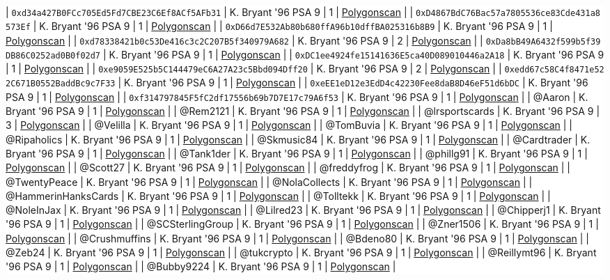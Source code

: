 | `0xd34a427B0FCc705Ed5Fd7CBE23C6Ef8ACf5AFb31` | K. Bryant '96 PSA 9 | 1 | [Polygonscan](https://polygonscan.com/tx/0xdd22f5ec5e8af293689e7e18a29f328b1047e409bf604a6b03f6ece1475a3b5c) |
| `0xD4867BdC76Bac57a7805536ce83Cde431a8573Ef` | K. Bryant '96 PSA 9 | 1 | [Polygonscan](https://polygonscan.com/tx/0xfcf9265e6b0fd9e167a2e5c6b2ad9f044f8050d7b26cc690885f1b31ce1224b8) |
| `0xD66d7E532Ab80b680ffA96b10dffBA025316b8B9` | K. Bryant '96 PSA 9 | 1 | [Polygonscan](https://polygonscan.com/tx/0x5887ffc04202fd9a89857e6032ed96c2afc0608e5afe68431b2fd15719529fd3) |
| `0xd78338421b0c53De416c3c2C207B5f340979A682` | K. Bryant '96 PSA 9 | 2 | [Polygonscan](https://polygonscan.com/tx/0xe7d85a3d7ac69a16d2d282a8b6b25a834d4c1b9ffe73cfe63901719185ee43f4) |
| `0xDa8bB49A6432f599b5f39DB86C0252ad0B0f02d7` | K. Bryant '96 PSA 9 | 1 | [Polygonscan](https://polygonscan.com/tx/0x3e7c77b5e7437fbd2dc683426e38f2aaf646df8e794d13c2238df8bb2d31a4cb) |
| `0xDC1ee4924fe15141636E5ca40D089010446a2A18` | K. Bryant '96 PSA 9 | 1 | [Polygonscan](https://polygonscan.com/tx/0x06977b649d508c42f953e7f12bacfb982555021289d16735486eb53ef140088e) |
| `0xe9059E525b5C144479eC6A27A23c5Bbd094Dff20` | K. Bryant '96 PSA 9 | 2 | [Polygonscan](https://polygonscan.com/tx/0xe0711278e0234fc328249e9d41745818602ca94da5a3cba77f0c893fb73c914a) |
| `0xedd67c58C4f8471e522C671B0552BaddBc9c7F33` | K. Bryant '96 PSA 9 | 1 | [Polygonscan](https://polygonscan.com/tx/0x0092346e782152a52687dcb917730e69d2f3c4eaf2fcb08cf025bc91b0c49e14) |
| `0xeEE1eD12e3EdD4c42230Fee8daB8D46eF51d6bDC` | K. Bryant '96 PSA 9 | 1 | [Polygonscan](https://polygonscan.com/tx/0xd8e37efbb389d6a5c263a7b686a3fef0b35b155c27501fb5f444be23819dee86) |
| `0xf314797845F5fC2df17556b69b7D7E17c79A6f53` | K. Bryant '96 PSA 9 | 1 | [Polygonscan](https://polygonscan.com/tx/0x4a825a468b0a6f7d41fffc988657e7a1b5348728dd0301c07db1318f4164e9df) |
| @Aaron | K. Bryant '96 PSA 9 | 1 | [Polygonscan](https://polygonscan.com/tx/0x5c1411d6f959af23451d017e124f73623a8b09659d8c4def1f0895d5d32601d4) |
| @Rem2121 | K. Bryant '96 PSA 9 | 1 | [Polygonscan](https://polygonscan.com/tx/0x1febda2ff1e4fe69e0328d5bf64cb69820d8cdc42f4ba57ec62df603ebb30a67) |
| @lrsportscards | K. Bryant '96 PSA 9 | 3 | [Polygonscan](https://polygonscan.com/tx/0x15ffbaecfa1a482104e80e5e823da81508fbf712f4420af62fc7981759f477f8) |
| @Velilla | K. Bryant '96 PSA 9 | 1 | [Polygonscan](https://polygonscan.com/tx/0xaa83c6c1d1a75a77d0c92c46e2add1163efc4e0cf8fdd7443c3b861796e7638e) |
| @TomBuvia | K. Bryant '96 PSA 9 | 1 | [Polygonscan](https://polygonscan.com/tx/0x28755409fc5c5a6b29866553cb2535f00365c6b036b561f5681dce988a28fb93) |
| @Ripaholics | K. Bryant '96 PSA 9 | 1 | [Polygonscan](https://polygonscan.com/tx/0x8a2e6abb3e4cc4eb894d6b61bc4c2fe566fc70f21819ffc5da6ce107a580280a) |
| @Skmusic84 | K. Bryant '96 PSA 9 | 1 | [Polygonscan](https://polygonscan.com/tx/0x93a4cfd126dd56a7a1068bba117abbc71ab2edc0e0af48944a6bcc7aed4b4b53) |
| @Cardtrader | K. Bryant '96 PSA 9 | 1 | [Polygonscan](https://polygonscan.com/tx/0xe011cc5c4bdd6a417843386e0529d5c8804394a6e15831a5c0b994a2a0c3e824) |
| @Tank1der | K. Bryant '96 PSA 9 | 1 | [Polygonscan](https://polygonscan.com/tx/0x97e24efc74f20bcea72974b27ebee9049f19ce0c5756f6773e400f6cb7b7c8e2) |
| @phillg91 | K. Bryant '96 PSA 9 | 1 | [Polygonscan](https://polygonscan.com/tx/0xa63548a0849bd9e06de6b2f99d66662c8b75b7643a6f42b76178166c01a6a925) |
| @Scott27 | K. Bryant '96 PSA 9 | 1 | [Polygonscan](https://polygonscan.com/tx/0x4e940303fe80751fcc3ceeb2e4c097928a672a70c8fe72271503c9a562a719ee) |
| @freddyfrog | K. Bryant '96 PSA 9 | 1 | [Polygonscan](https://polygonscan.com/tx/0xbdee8f0ce2d918dafb4ea6ad9e1a49aff3ebbc3ffd326607642300e45422a798) |
| @TwentyPeace | K. Bryant '96 PSA 9 | 1 | [Polygonscan](https://polygonscan.com/tx/0x876acb16a6d56f8dbd6dbcb7a1c9f97ad9f5a205fd47045d2e6178d613eb5384) |
| @NolaCollects | K. Bryant '96 PSA 9 | 1 | [Polygonscan](https://polygonscan.com/tx/0x85a76763da967a5c65f6f6a16a1aaed9b5ea0f8455541a8bfe53471bc861b6c5) |
| @HammerinHanksCards | K. Bryant '96 PSA 9 | 1 | [Polygonscan](https://polygonscan.com/tx/0x130340b344a14d8c99961c88110117eaf7ac136d35437abe991d96338df08008) |
| @Tolltekk | K. Bryant '96 PSA 9 | 1 | [Polygonscan](https://polygonscan.com/tx/0xf360b87dbe020d9c88df77c089c20917dc455f2bb7749d9510f1759a40dc7716) |
| @NoleInJax | K. Bryant '96 PSA 9 | 1 | [Polygonscan](https://polygonscan.com/tx/0x999e58572ef4859c9ae2486db9cbf41cd438b973df471f7e0dcd7f90a75ae187) |
| @Lilred23 | K. Bryant '96 PSA 9 | 1 | [Polygonscan](https://polygonscan.com/tx/0x759694b56bc0f3147d9ac16de945a4294e6fbb8fdcccb75561d81e58d6956e11) |
| @Chipperj1 | K. Bryant '96 PSA 9 | 1 | [Polygonscan](https://polygonscan.com/tx/0x685fc8a29d0b722c7469ba1597755626048c67afb5eb0ad1f02476d3a8a84925) |
| @SCSterlingGroup | K. Bryant '96 PSA 9 | 1 | [Polygonscan](https://polygonscan.com/tx/0xae2ee0782b6a5f5a9a7376640e0713f5e0c91781e73b8ea11f2f93fface194ef) |
| @Zner1506 | K. Bryant '96 PSA 9 | 1 | [Polygonscan](https://polygonscan.com/tx/0xc260d3f2b25aa806f7eb4f441a31f41950563f9a1365dcc7e1f25ea19fa58fc1) |
| @Crushmuffins | K. Bryant '96 PSA 9 | 1 | [Polygonscan](https://polygonscan.com/tx/0x20e0618f3e409ac7dc467e6ab959de98d323b847e0458ea5a4d880432a5b4f21) |
| @Bdeno80 | K. Bryant '96 PSA 9 | 1 | [Polygonscan](https://polygonscan.com/tx/0xf3b9f2e794e8362388cf2594925f5d2e7e5f0f19989b7476b5aae3dd83845c12) |
| @Zeb24 | K. Bryant '96 PSA 9 | 1 | [Polygonscan](https://polygonscan.com/tx/0x3bb8b9130b3398729a5cbcea41fd5d48bbe31e6c004cc1f0b4b2942913c44b42) |
| @tukcrypto | K. Bryant '96 PSA 9 | 1 | [Polygonscan](https://polygonscan.com/tx/0x4af43e148326558b92b6dd5b9cfa758eedcef1540e57024d522b116e6a6aedab) |
| @Reillymt96 | K. Bryant '96 PSA 9 | 1 | [Polygonscan](https://polygonscan.com/tx/0x6fc7662a8e500db2a9065ca09e4fb0abfeb0e3325faddfa78c54a756f8cdf0e0) |
| @Bubby9224 | K. Bryant '96 PSA 9 | 1 | [Polygonscan](https://polygonscan.com/tx/0x483a6f2c1d86fe9af8b7b0c2ee77cc35fc9a656249e4d8c031963c5e0474c7ce) |